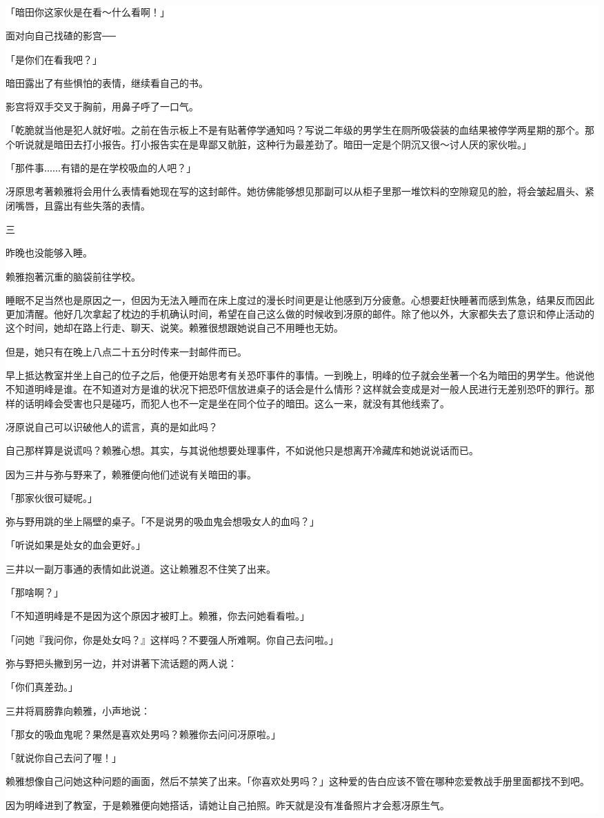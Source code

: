 「暗田你这家伙是在看～什么看啊！」

面对向自己找碴的影宫──

「是你们在看我吧？」

暗田露出了有些惧怕的表情，继续看自己的书。

影宫将双手交叉于胸前，用鼻子呼了一口气。

「乾脆就当他是犯人就好啦。之前在告示板上不是有贴著停学通知吗？写说二年级的男学生在厕所吸袋装的血结果被停学两星期的那个。那个听说就是暗田去打小报告。打小报告实在是卑鄙又骯脏，这种行为最差劲了。暗田一定是个阴沉又很～讨人厌的家伙啦。」

「那件事……有错的是在学校吸血的人吧？」

冴原思考著赖雅将会用什么表情看她现在写的这封邮件。她彷佛能够想见那副可以从柜子里那一堆饮料的空隙窥见的脸，将会皱起眉头、紧闭嘴唇，且露出有些失落的表情。

三

昨晚也没能够入睡。

赖雅抱著沉重的脑袋前往学校。

睡眠不足当然也是原因之一，但因为无法入睡而在床上度过的漫长时间更是让他感到万分疲惫。心想要赶快睡著而感到焦急，结果反而因此更加清醒。他好几次拿起了枕边的手机确认时间，希望在自己这么做的时候收到冴原的邮件。除了他以外，大家都失去了意识和停止活动的这个时间，她却在路上行走、聊天、说笑。赖雅很想跟她说自己不用睡也无妨。

但是，她只有在晚上八点二十五分时传来一封邮件而已。

早上抵达教室并坐上自己的位子之后，他便开始思考有关恐吓事件的事情。一到晚上，明峰的位子就会坐著一个名为暗田的男学生。他说他不知道明峰是谁。在不知道对方是谁的状况下把恐吓信放进桌子的话会是什么情形？这样就会变成是对一般人民进行无差别恐吓的罪行。那样的话明峰会受害也只是碰巧，而犯人也不一定是坐在同个位子的暗田。这么一来，就没有其他线索了。

冴原说自己可以识破他人的谎言，真的是如此吗？

自己那样算是说谎吗？赖雅心想。其实，与其说他想要处理事件，不如说他只是想离开冷藏库和她说说话而已。

因为三井与弥与野来了，赖雅便向他们述说有关暗田的事。

「那家伙很可疑呢。」

弥与野用跳的坐上隔壁的桌子。「不是说男的吸血鬼会想吸女人的血吗？」

「听说如果是处女的血会更好。」

三井以一副万事通的表情如此说道。这让赖雅忍不住笑了出来。

「那啥啊？」

「不知道明峰是不是因为这个原因才被盯上。赖雅，你去问她看看啦。」

「问她『我问你，你是处女吗？』这样吗？不要强人所难啊。你自己去问啦。」

弥与野把头撇到另一边，并对讲著下流话题的两人说：

「你们真差劲。」

三井将肩膀靠向赖雅，小声地说：

「那女的吸血鬼呢？果然是喜欢处男吗？赖雅你去问问冴原啦。」

「就说你自己去问了喔！」

赖雅想像自己问她这种问题的画面，然后不禁笑了出来。「你喜欢处男吗？」这种爱的告白应该不管在哪种恋爱教战手册里面都找不到吧。

因为明峰进到了教室，于是赖雅便向她搭话，请她让自己拍照。昨天就是没有准备照片才会惹冴原生气。
